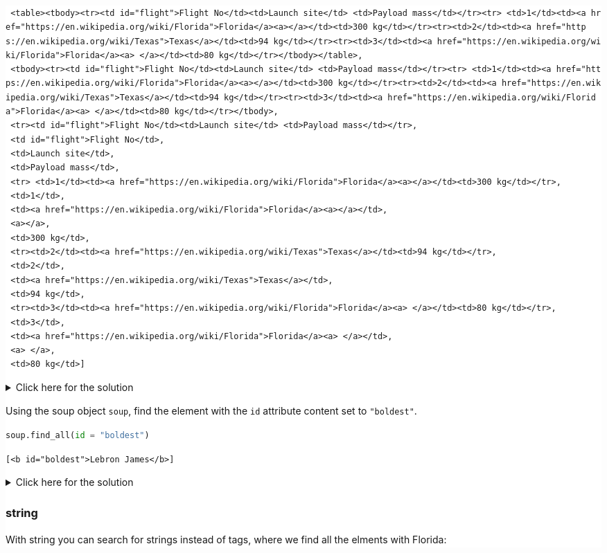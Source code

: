     <table><tbody><tr><td id="flight">Flight No</td><td>Launch site</td> <td>Payload mass</td></tr><tr> <td>1</td><td><a href="https://en.wikipedia.org/wiki/Florida">Florida</a><a></a></td><td>300 kg</td></tr><tr><td>2</td><td><a href="https://en.wikipedia.org/wiki/Texas">Texas</a></td><td>94 kg</td></tr><tr><td>3</td><td><a href="https://en.wikipedia.org/wiki/Florida">Florida</a><a> </a></td><td>80 kg</td></tr></tbody></table>,
     <tbody><tr><td id="flight">Flight No</td><td>Launch site</td> <td>Payload mass</td></tr><tr> <td>1</td><td><a href="https://en.wikipedia.org/wiki/Florida">Florida</a><a></a></td><td>300 kg</td></tr><tr><td>2</td><td><a href="https://en.wikipedia.org/wiki/Texas">Texas</a></td><td>94 kg</td></tr><tr><td>3</td><td><a href="https://en.wikipedia.org/wiki/Florida">Florida</a><a> </a></td><td>80 kg</td></tr></tbody>,
     <tr><td id="flight">Flight No</td><td>Launch site</td> <td>Payload mass</td></tr>,
     <td id="flight">Flight No</td>,
     <td>Launch site</td>,
     <td>Payload mass</td>,
     <tr> <td>1</td><td><a href="https://en.wikipedia.org/wiki/Florida">Florida</a><a></a></td><td>300 kg</td></tr>,
     <td>1</td>,
     <td><a href="https://en.wikipedia.org/wiki/Florida">Florida</a><a></a></td>,
     <a></a>,
     <td>300 kg</td>,
     <tr><td>2</td><td><a href="https://en.wikipedia.org/wiki/Texas">Texas</a></td><td>94 kg</td></tr>,
     <td>2</td>,
     <td><a href="https://en.wikipedia.org/wiki/Texas">Texas</a></td>,
     <td>94 kg</td>,
     <tr><td>3</td><td><a href="https://en.wikipedia.org/wiki/Florida">Florida</a><a> </a></td><td>80 kg</td></tr>,
     <td>3</td>,
     <td><a href="https://en.wikipedia.org/wiki/Florida">Florida</a><a> </a></td>,
     <a> </a>,
     <td>80 kg</td>]



<details><summary>Click here for the solution</summary></details>


Using the soup object <code>soup</code>, find the element with the <code>id</code> attribute content set to <code>"boldest"</code>.



```python
soup.find_all(id = "boldest")
```




    [<b id="boldest">Lebron James</b>]



<details><summary>Click here for the solution</summary></details>


### string


With string you can search for strings instead of tags, where we find all the elments with Florida:
